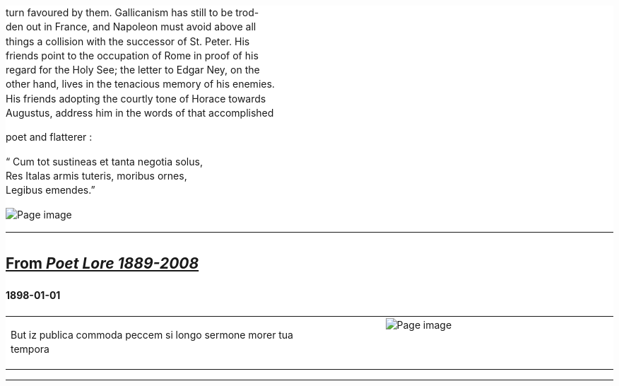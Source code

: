 turn favoured by them. Gallicanism has still to be trod-  
den out in France, and Napoleon must avoid above all  
things a collision with the successor of St. Peter. His  
friends point to the occupation of Rome in proof of his  
regard for the Holy See; the letter to Edgar Ney, on the  
other hand, lives in the tenacious memory of his enemies.  
His friends adopting the courtly tone of Horace towards  
Augustus, address him in the words of that accomplished  
  
poet and flatterer :  
  
“ Cum tot sustineas et tanta negotia solus,  
Res Italas armis tuteris, moribus ornes,  
Legibus emendes.”
</td><td style="width: 50%; max-height: 75%; margin: auto; display: block;">
<img alt="Page image" src="https://iiif.archive.org/image/iiif/2/sim_dublin-review_1858-09_45%2Fsim_dublin-review_1858-09_45_jp2.zip%2Fsim_dublin-review_1858-09_45_jp2%2Fsim_dublin-review_1858-09_45_0172.jp2/pct:13.275193798449612,37.00372208436725,68.4108527131783,21.153846153846153/600,/0/default.jpg"/>
</td>
</tr></table>

---

## [From _Poet Lore 1889-2008_](https://archive.org/details/sim_poet-lore_1898_10_1-4/page/n399/mode/1up?view=theater)

#### 1898-01-01

<table style="width: 100%;"><tr><td style="width: 50%">

  
But iz publica commoda peccem si longo sermone morer tua tempora
</td><td style="width: 50%; max-height: 75%; margin: auto; display: block;">
<img alt="Page image" src="https://iiif.archive.org/image/iiif/2/sim_poet-lore_1898_10_1-4%2Fsim_poet-lore_1898_10_1-4_jp2.zip%2Fsim_poet-lore_1898_10_1-4_jp2%2Fsim_poet-lore_1898_10_1-4_0399.jp2/pct:25.475778546712803,62.113720642768854,62.759515570934255,1.5142150803461063/600,/0/default.jpg"/>
</td>
</tr></table>

---

